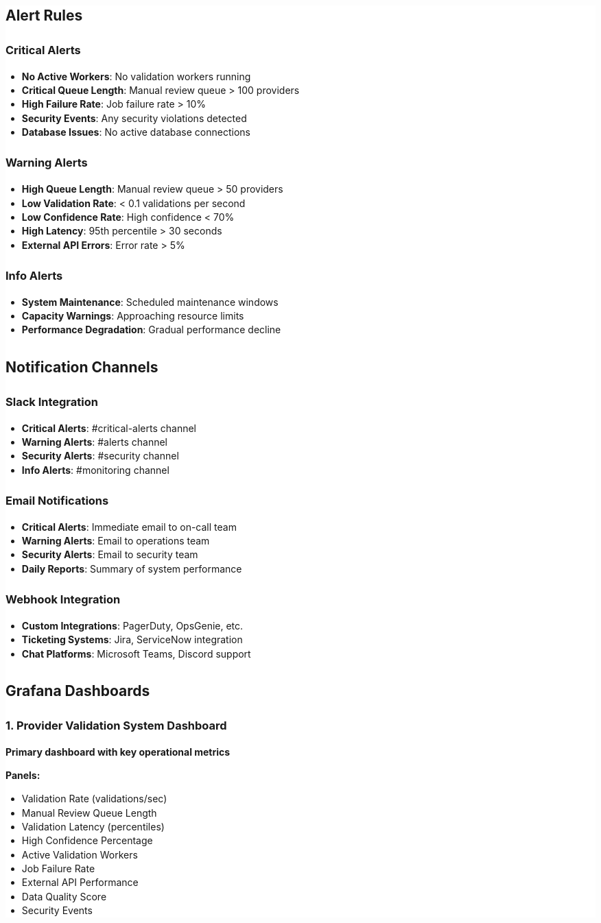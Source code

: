 ## Alert Rules

### Critical Alerts
- **No Active Workers**: No validation workers running
- **Critical Queue Length**: Manual review queue > 100 providers
- **High Failure Rate**: Job failure rate > 10%
- **Security Events**: Any security violations detected
- **Database Issues**: No active database connections

### Warning Alerts
- **High Queue Length**: Manual review queue > 50 providers
- **Low Validation Rate**: < 0.1 validations per second
- **Low Confidence Rate**: High confidence < 70%
- **High Latency**: 95th percentile > 30 seconds
- **External API Errors**: Error rate > 5%

### Info Alerts
- **System Maintenance**: Scheduled maintenance windows
- **Capacity Warnings**: Approaching resource limits
- **Performance Degradation**: Gradual performance decline

## Notification Channels

### Slack Integration
- **Critical Alerts**: #critical-alerts channel
- **Warning Alerts**: #alerts channel
- **Security Alerts**: #security channel
- **Info Alerts**: #monitoring channel

### Email Notifications
- **Critical Alerts**: Immediate email to on-call team
- **Warning Alerts**: Email to operations team
- **Security Alerts**: Email to security team
- **Daily Reports**: Summary of system performance

### Webhook Integration
- **Custom Integrations**: PagerDuty, OpsGenie, etc.
- **Ticketing Systems**: Jira, ServiceNow integration
- **Chat Platforms**: Microsoft Teams, Discord support

## Grafana Dashboards

### 1. Provider Validation System Dashboard
**Primary dashboard with key operational metrics**

**Panels:**
- Validation Rate (validations/sec)
- Manual Review Queue Length
- Validation Latency (percentiles)
- High Confidence Percentage
- Active Validation Workers
- Job Failure Rate
- External API Performance
- Data Quality Score
- Security Events
